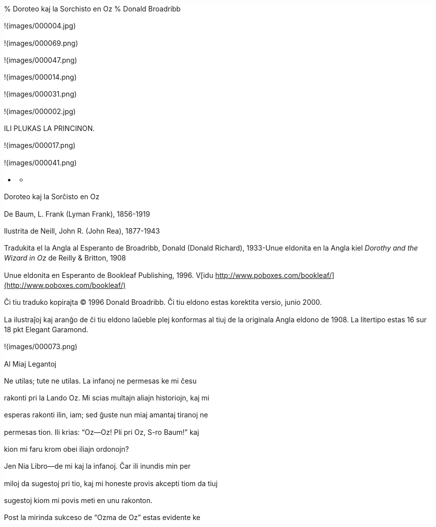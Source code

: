 % Doroteo kaj la Sorchisto en Oz
% Donald Broadribb

!(images/000004.jpg)


!(images/000069.png)

!(images/000047.png)

!(images/000014.png)

!(images/000031.png)

!(images/000002.jpg)



ILI PLUKAS LA PRINCINON. 

!(images/000017.png)

!(images/000041.png)

* * 

Doroteo kaj la Sorĉisto en Oz

De Baum, L. Frank \(Lyman Frank\), 1856-1919

Ilustrita de Neill, John R. \(John Rea\), 1877-1943

Tradukita el la Angla al Esperanto de Broadribb, Donald \(Donald Richard\), 1933-Unue eldonita en la Angla kiel *Dorothy and the Wizard in Oz* de Reilly & Britton, 1908

Unue eldonita en Esperanto de Bookleaf Publishing, 1996. V[idu http://www.poboxes.com/bookleaf/](http://www.poboxes.com/bookleaf/)

Ĉi tiu traduko kopirajta © 1996 Donald Broadribb. Ĉi tiu eldono estas korektita versio, junio 2000. 

La ilustraĵoj kaj aranĝo de ĉi tiu eldono laŭeble plej konformas al tiuj de la originala Angla eldono de 1908. La litertipo estas 16 sur 18 pkt Elegant Garamond. 

!(images/000073.png)



Al Miaj Legantoj

Ne utilas; tute ne utilas. La infanoj ne permesas ke mi ĉesu

rakonti pri la Lando Oz. Mi scias multajn aliajn historiojn, kaj mi

esperas rakonti ilin, iam; sed ĝuste nun miaj amantaj tiranoj ne

permesas tion. Ili krias: “Oz—Oz\! Pli pri Oz, S-ro Baum\!” kaj

kion mi faru krom obei iliajn ordonojn? 

Jen Nia Libro—de mi kaj la infanoj. Ĉar ili inundis min per

miloj da sugestoj pri tio, kaj mi honeste provis akcepti tiom da tiuj

sugestoj kiom mi povis meti en unu rakonton. 

Post la mirinda sukceso de “Ozma de Oz” estas evidente ke
